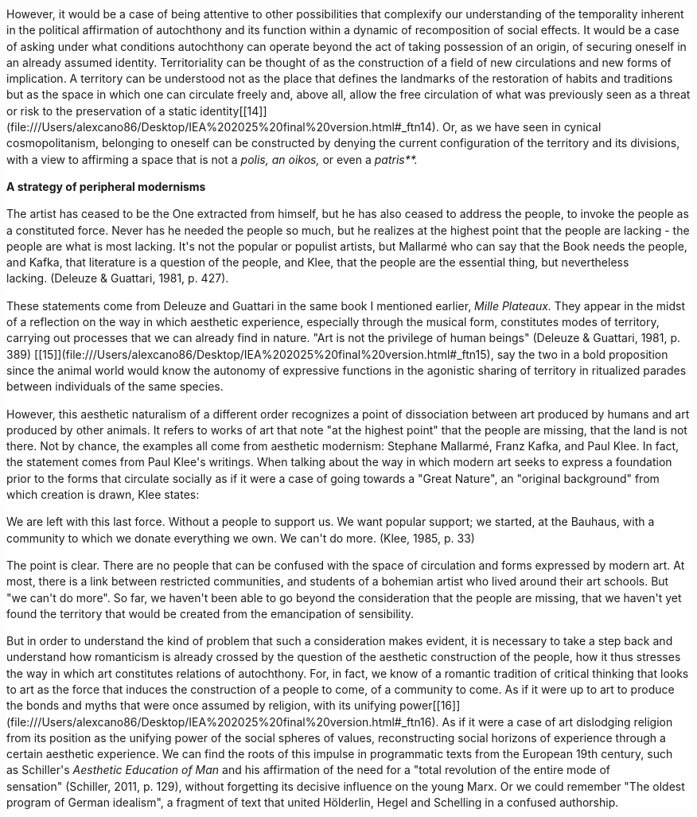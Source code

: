 However, it would be a case of being attentive to other possibilities that complexify our understanding of the temporality inherent in the political affirmation of autochthony and its function within a dynamic of recomposition of social effects. It would be a case of asking under what conditions autochthony can operate beyond the act of taking possession of an origin, of securing oneself in an already assumed identity. Territoriality can be thought of as the construction of a field of new circulations and new forms of implication. A territory can be understood not as the place that defines the landmarks of the restoration of habits and traditions but as the space in which one can circulate freely and, above all, allow the free circulation of what was previously seen as a threat or risk to the preservation of a static identity[\[14]](file:///Users/alexcano86/Desktop/IEA%202025%20final%20version.html#_ftn14). Or, as we have seen in cynical cosmopolitanism, belonging to oneself can be constructed by denying the current configuration of the territory and its divisions, with a view to affirming a space that is not a *polis, an oikos,* or even a *patris\*\*.*

**A strategy of peripheral modernisms**

The artist has ceased to be the One extracted from himself, but he has also ceased to address the people, to invoke the people as a constituted force. Never has he needed the people so much, but he realizes at the highest point that the people are lacking - the people are what is most lacking. It's not the popular or populist artists, but Mallarmé who can say that the Book needs the people, and Kafka, that literature is a question of the people, and Klee, that the people are the essential thing, but nevertheless lacking. (Deleuze & Guattari, 1981, p. 427).

These statements come from Deleuze and Guattari in the same book I mentioned earlier, *Mille Plateaux.* They appear in the midst of a reflection on the way in which aesthetic experience, especially through the musical form, constitutes modes of territory, carrying out processes that we can already find in nature. "Art is not the privilege of human beings" (Deleuze & Guattari, 1981, p. 389) [\[15]](file:///Users/alexcano86/Desktop/IEA%202025%20final%20version.html#_ftn15), say the two in a bold proposition since the animal world would know the autonomy of expressive functions in the agonistic sharing of territory in ritualized parades between individuals of the same species. 

However, this aesthetic naturalism of a different order recognizes a point of dissociation between art produced by humans and art produced by other animals. It refers to works of art that note "at the highest point" that the people are missing, that the land is not there. Not by chance, the examples all come from aesthetic modernism: Stephane Mallarmé, Franz Kafka, and Paul Klee. In fact, the statement comes from Paul Klee's writings. When talking about the way in which modern art seeks to express a foundation prior to the forms that circulate socially as if it were a case of going towards a "Great Nature", an "original background" from which creation is drawn, Klee states:

We are left with this last force. Without a people to support us. We want popular support; we started, at the Bauhaus, with a community to which we donate everything we own. We can't do more. (Klee, 1985, p. 33)

The point is clear. There are no people that can be confused with the space of circulation and forms expressed by modern art. At most, there is a link between restricted communities, and students of a bohemian artist who lived around their art schools. But "we can't do more". So far, we haven't been able to go beyond the consideration that the people are missing, that we haven't yet found the territory that would be created from the emancipation of sensibility. 

But in order to understand the kind of problem that such a consideration makes evident, it is necessary to take a step back and understand how romanticism is already crossed by the question of the aesthetic construction of the people, how it thus stresses the way in which art constitutes relations of autochthony. For, in fact, we know of a romantic tradition of critical thinking that looks to art as the force that induces the construction of a people to come, of a community to come. As if it were up to art to produce the bonds and myths that were once assumed by religion, with its unifying power[\[16]](file:///Users/alexcano86/Desktop/IEA%202025%20final%20version.html#_ftn16). As if it were a case of art dislodging religion from its position as the unifying power of the social spheres of values, reconstructing social horizons of experience through a certain aesthetic experience. We can find the roots of this impulse in programmatic texts from the European 19th century, such as Schiller's *Aesthetic Education of Man* and his affirmation of the need for a "total revolution of the entire mode of sensation" (Schiller, 2011, p. 129), without forgetting its decisive influence on the young Marx. Or we could remember "The oldest program of German idealism", a fragment of text that united Hölderlin, Hegel and Schelling in a confused authorship. 
